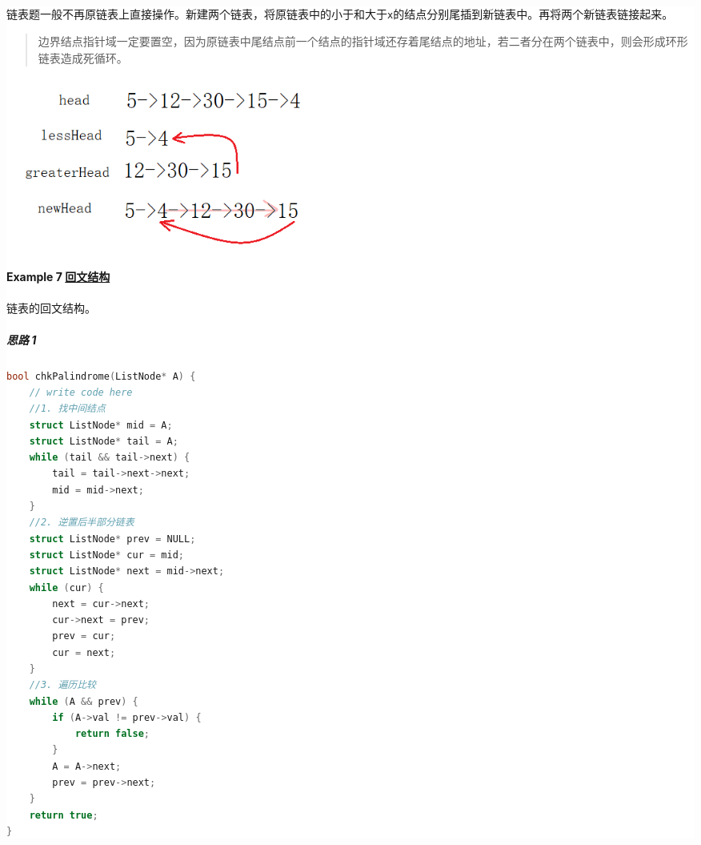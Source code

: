 链表题一般不再原链表上直接操作。新建两个链表，将原链表中的小于和大于`x`的结点分别尾插到新链表中。再将两个新链表链接起来。

> 边界结点指针域一定要置空，因为原链表中尾结点前一个结点的指针域还存着尾结点的地址，若二者分在两个链表中，则会形成环形链表造成死循环。

<img src="线性表.assets/oj分割链表造成环形链表的问题图示.png" style="zoom:80%;" />

#### Example 7 [回文结构](https://www.nowcoder.com/practice/d281619e4b3e4a60a2cc66ea32855bfa)

链表的回文结构。

##### 思路 1

~~~c
bool chkPalindrome(ListNode* A) {
    // write code here
    //1. 找中间结点
    struct ListNode* mid = A;
    struct ListNode* tail = A;
    while (tail && tail->next) {
        tail = tail->next->next;
        mid = mid->next;
    }
    //2. 逆置后半部分链表
    struct ListNode* prev = NULL;
    struct ListNode* cur = mid;
    struct ListNode* next = mid->next;
    while (cur) {
        next = cur->next;
        cur->next = prev;
        prev = cur;
        cur = next;
    }
    //3. 遍历比较
    while (A && prev) {
        if (A->val != prev->val) {
            return false;
        }
        A = A->next;
        prev = prev->next;
    }
    return true;
}
~~~
